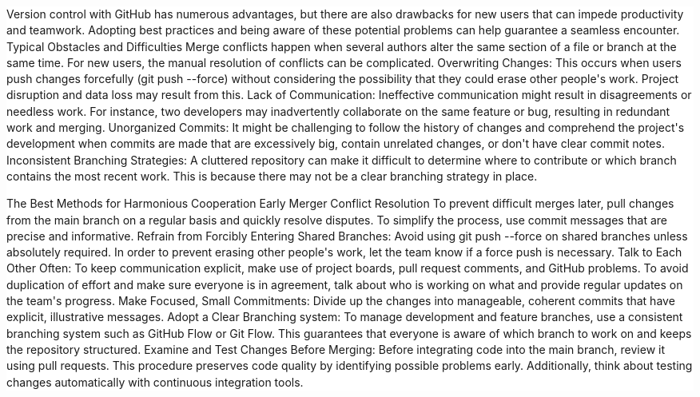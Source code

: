 Version control with GitHub has numerous advantages, but there are also drawbacks for new users that can impede productivity and teamwork. Adopting best practices and being aware of these potential problems can help guarantee a seamless encounter. Typical Obstacles and Difficulties Merge conflicts happen when several authors alter the same section of a file or branch at the same time. For new users, the manual resolution of conflicts can be complicated. Overwriting Changes: This occurs when users push changes forcefully (git push --force) without considering the possibility that they could erase other people's work. Project disruption and data loss may result from this. Lack of Communication: Ineffective communication might result in disagreements or needless work. For instance, two developers may inadvertently collaborate on the same feature or bug, resulting in redundant work and merging.
Unorganized Commits: It might be challenging to follow the history of changes and comprehend the project's development when commits are made that are excessively big, contain unrelated changes, or don't have clear commit notes. Inconsistent Branching Strategies: A cluttered repository can make it difficult to determine where to contribute or which branch contains the most recent work. This is because there may not be a clear branching strategy in place.

The Best Methods for Harmonious Cooperation Early Merger Conflict Resolution To prevent difficult merges later, pull changes from the main branch on a regular basis and quickly resolve disputes. To simplify the process, use commit messages that are precise and informative. Refrain from Forcibly Entering Shared Branches: Avoid using git push --force on shared branches unless absolutely required. In order to prevent erasing other people's work, let the team know if a force push is necessary. Talk to Each Other Often: To keep communication explicit, make use of project boards, pull request comments, and GitHub problems. To avoid duplication of effort and make sure everyone is in agreement, talk about who is working on what and provide regular updates on the team's progress. Make Focused, Small Commitments: Divide up the changes into manageable, coherent commits that have explicit, illustrative messages.
Adopt a Clear Branching system: To manage development and feature branches, use a consistent branching system such as GitHub Flow or Git Flow. This guarantees that everyone is aware of which branch to work on and keeps the repository structured. Examine and Test Changes Before Merging: Before integrating code into the main branch, review it using pull requests. This procedure preserves code quality by identifying possible problems early. Additionally, think about testing changes automatically with continuous integration tools.
